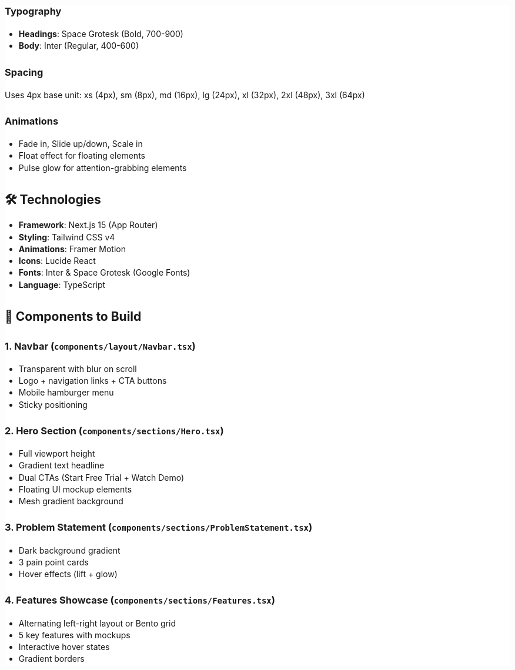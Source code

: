 ### Typography
- **Headings**: Space Grotesk (Bold, 700-900)
- **Body**: Inter (Regular, 400-600)

### Spacing
Uses 4px base unit: xs (4px), sm (8px), md (16px), lg (24px), xl (32px), 2xl (48px), 3xl (64px)

### Animations
- Fade in, Slide up/down, Scale in
- Float effect for floating elements
- Pulse glow for attention-grabbing elements

## 🛠️ Technologies

- **Framework**: Next.js 15 (App Router)
- **Styling**: Tailwind CSS v4
- **Animations**: Framer Motion
- **Icons**: Lucide React
- **Fonts**: Inter & Space Grotesk (Google Fonts)
- **Language**: TypeScript

## 📝 Components to Build

### 1. Navbar (`components/layout/Navbar.tsx`)
- Transparent with blur on scroll
- Logo + navigation links + CTA buttons
- Mobile hamburger menu
- Sticky positioning

### 2. Hero Section (`components/sections/Hero.tsx`)
- Full viewport height
- Gradient text headline
- Dual CTAs (Start Free Trial + Watch Demo)
- Floating UI mockup elements
- Mesh gradient background

### 3. Problem Statement (`components/sections/ProblemStatement.tsx`)
- Dark background gradient
- 3 pain point cards
- Hover effects (lift + glow)

### 4. Features Showcase (`components/sections/Features.tsx`)
- Alternating left-right layout or Bento grid
- 5 key features with mockups
- Interactive hover states
- Gradient borders
